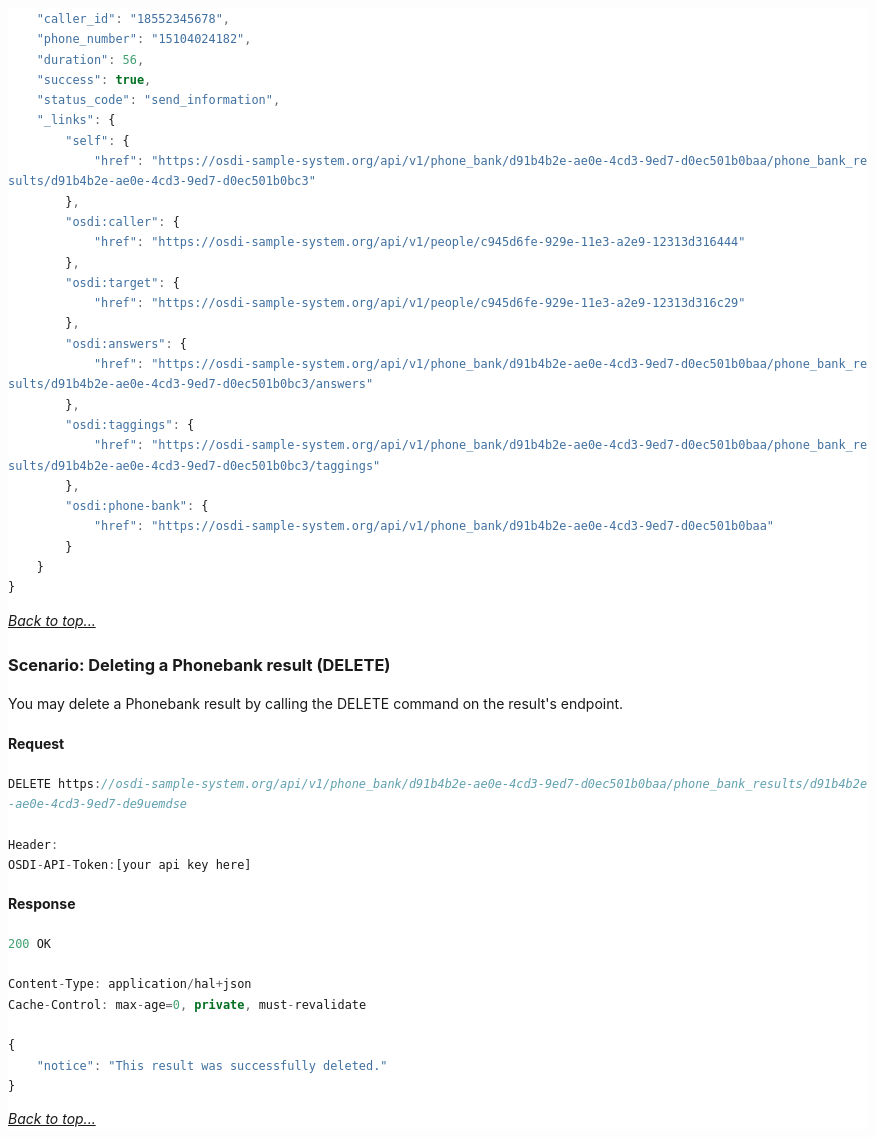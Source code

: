 ```javascript
    "caller_id": "18552345678",
    "phone_number": "15104024182",
    "duration": 56,
    "success": true,
    "status_code": "send_information",
    "_links": {
        "self": {
            "href": "https://osdi-sample-system.org/api/v1/phone_bank/d91b4b2e-ae0e-4cd3-9ed7-d0ec501b0baa/phone_bank_results/d91b4b2e-ae0e-4cd3-9ed7-d0ec501b0bc3"
        },
        "osdi:caller": {
            "href": "https://osdi-sample-system.org/api/v1/people/c945d6fe-929e-11e3-a2e9-12313d316444"
        },
        "osdi:target": {
            "href": "https://osdi-sample-system.org/api/v1/people/c945d6fe-929e-11e3-a2e9-12313d316c29"
        },
        "osdi:answers": {
            "href": "https://osdi-sample-system.org/api/v1/phone_bank/d91b4b2e-ae0e-4cd3-9ed7-d0ec501b0baa/phone_bank_results/d91b4b2e-ae0e-4cd3-9ed7-d0ec501b0bc3/answers"
        },
        "osdi:taggings": {
            "href": "https://osdi-sample-system.org/api/v1/phone_bank/d91b4b2e-ae0e-4cd3-9ed7-d0ec501b0baa/phone_bank_results/d91b4b2e-ae0e-4cd3-9ed7-d0ec501b0bc3/taggings"
        },
        "osdi:phone-bank": {
            "href": "https://osdi-sample-system.org/api/v1/phone_bank/d91b4b2e-ae0e-4cd3-9ed7-d0ec501b0baa"
        }
    }
}
```

_[Back to top...](#)_


### Scenario: Deleting a Phonebank result (DELETE)

You may delete a Phonebank result by calling the DELETE command on the result's endpoint.

#### Request

```javascript
DELETE https://osdi-sample-system.org/api/v1/phone_bank/d91b4b2e-ae0e-4cd3-9ed7-d0ec501b0baa/phone_bank_results/d91b4b2e-ae0e-4cd3-9ed7-de9uemdse

Header:
OSDI-API-Token:[your api key here]
```

#### Response

```javascript
200 OK

Content-Type: application/hal+json
Cache-Control: max-age=0, private, must-revalidate

{
    "notice": "This result was successfully deleted."
}
```

_[Back to top...](#)_
